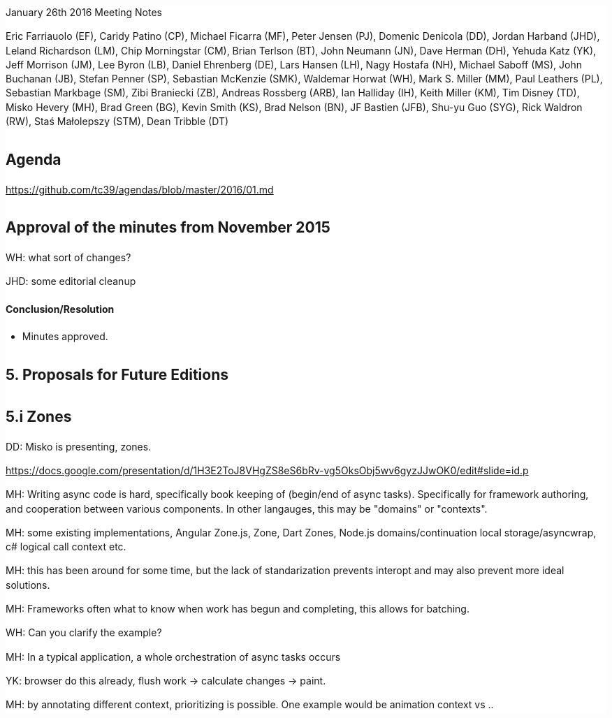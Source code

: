 January 26th 2016 Meeting Notes

Eric Farriauolo (EF), Caridy Patino (CP), Michael Ficarra (MF), Peter Jensen (PJ), Domenic Denicola (DD), Jordan Harband (JHD), Leland Richardson (LM), Chip Morningstar (CM), Brian Terlson (BT), John Neumann (JN), Dave Herman (DH), Yehuda Katz (YK), Jeff Morrison (JM), Lee Byron (LB), Daniel Ehrenberg (DE), Lars Hansen (LH), Nagy Hostafa (NH), Michael Saboff (MS), John Buchanan (JB), Stefan Penner (SP), Sebastian McKenzie (SMK), Waldemar Horwat (WH), Mark S. Miller (MM), Paul Leathers (PL), Sebastian Markbage (SM), Zibi Braniecki (ZB), Andreas Rossberg (ARB), Ian Halliday (IH), Keith Miller (KM), Tim Disney (TD), Misko Hevery (MH), Brad Green (BG), Kevin Smith (KS), Brad Nelson (BN), JF Bastien (JFB), Shu-yu Guo (SYG), Rick Waldron (RW), Staś Małolepszy (STM), Dean Tribble (DT)


## Agenda

https://github.com/tc39/agendas/blob/master/2016/01.md


## Approval of the minutes from November 2015

WH: what sort of changes?

JHD: some editorial cleanup

#### Conclusion/Resolution

  - Minutes approved.



## 5. Proposals for Future Editions

## 5.i Zones

DD: Misko is presenting, zones.

https://docs.google.com/presentation/d/1H3E2ToJ8VHgZS8eS6bRv-vg5OksObj5wv6gyzJJwOK0/edit#slide=id.p

MH: Writing async code is hard, specifically book keeping of (begin/end of async tasks). Specifically for framework authoring, and cooperation between various components. In other langauges, this may be "domains" or "contexts".

MH: some existing implementations, Angular Zone.js, Zone, Dart Zones, Node.js domains/continuation local storage/asyncwrap, c# logical call context etc.

MH: this has been around for some time, but the lack of standarization prevents interopt and may also prevent more ideal solutions.

MH: Frameworks often what to know when work has begun and completing, this allows for batching.

WH: Can you clarify the example?

MH: In a typical application, a whole orchestration of async tasks occurs

YK: browser do this already, flush work -> calculate changes -> paint.

MH: by annotating different context, prioritizing is possible. One example would be animation context vs ..
